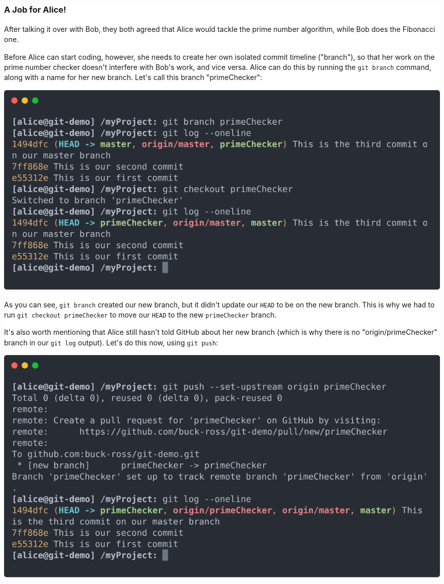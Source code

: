 ### A Job for Alice!

After talking it over with Bob, they both agreed that Alice would tackle the prime number algorithm, while Bob does the Fibonacci one.

Before Alice can start coding, however, she needs to create her own isolated commit timeline ("branch"),
so that her work on the prime number checker doesn't interfere with Bob's work, and vice versa.
Alice can do this by running the `git branch` command, along with a name for her new branch.
Let's call this branch "primeChecker":

![Git Branch](../FILES/versioncontrol/gitBranch.svg)

As you can see, `git branch` created our new branch, but it didn't update our `HEAD` to be on the new branch.
This is why we had to run `git checkout primeChecker` to move our `HEAD` to the new `primeChecker` branch.

It's also worth mentioning that Alice still hasn't told GitHub about her new branch
(which is why there is no "origin/primeChecker" branch in our `git log` output).
Let's do this now, using `git push`:

![Git Push](../FILES/versioncontrol/gitPush2.svg)